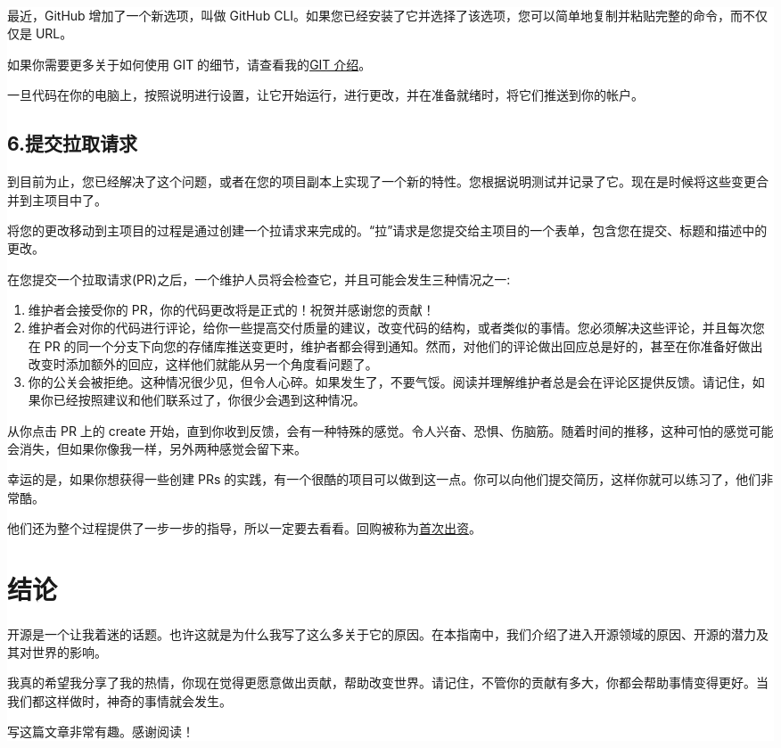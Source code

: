 最近，GitHub 增加了一个新选项，叫做 GitHub CLI。如果您已经安装了它并选择了该选项，您可以简单地复制并粘贴完整的命令，而不仅仅是 URL。

如果你需要更多关于如何使用 GIT 的细节，请查看我的[GIT 介绍](https://livecodestream.dev/post/2020-08-21-git-concepts-and-workflow-for-beginners/)。

一旦代码在你的电脑上，按照说明进行设置，让它开始运行，进行更改，并在准备就绪时，将它们推送到你的帐户。

## 6.提交拉取请求

到目前为止，您已经解决了这个问题，或者在您的项目副本上实现了一个新的特性。您根据说明测试并记录了它。现在是时候将这些变更合并到主项目中了。

将您的更改移动到主项目的过程是通过创建一个拉请求来完成的。“拉”请求是您提交给主项目的一个表单，包含您在提交、标题和描述中的更改。

在您提交一个拉取请求(PR)之后，一个维护人员将会检查它，并且可能会发生三种情况之一:

1.  维护者会接受你的 PR，你的代码更改将是正式的！祝贺并感谢您的贡献！
2.  维护者会对你的代码进行评论，给你一些提高交付质量的建议，改变代码的结构，或者类似的事情。您必须解决这些评论，并且每次您在 PR 的同一个分支下向您的存储库推送变更时，维护者都会得到通知。然而，对他们的评论做出回应总是好的，甚至在你准备好做出改变时添加额外的回应，这样他们就能从另一个角度看问题了。
3.  你的公关会被拒绝。这种情况很少见，但令人心碎。如果发生了，不要气馁。阅读并理解维护者总是会在评论区提供反馈。请记住，如果你已经按照建议和他们联系过了，你很少会遇到这种情况。

从你点击 PR 上的 create 开始，直到你收到反馈，会有一种特殊的感觉。令人兴奋、恐惧、伤脑筋。随着时间的推移，这种可怕的感觉可能会消失，但如果你像我一样，另外两种感觉会留下来。

幸运的是，如果你想获得一些创建 PRs 的实践，有一个很酷的项目可以做到这一点。你可以向他们提交简历，这样你就可以练习了，他们非常酷。

他们还为整个过程提供了一步一步的指导，所以一定要去看看。回购被称为[首次出资](https://github.com/firstcontributions/first-contributions)。

# 结论

开源是一个让我着迷的话题。也许这就是为什么我写了这么多关于它的原因。在本指南中，我们介绍了进入开源领域的原因、开源的潜力及其对世界的影响。

我真的希望我分享了我的热情，你现在觉得更愿意做出贡献，帮助改变世界。请记住，不管你的贡献有多大，你都会帮助事情变得更好。当我们都这样做时，神奇的事情就会发生。

写这篇文章非常有趣。感谢阅读！